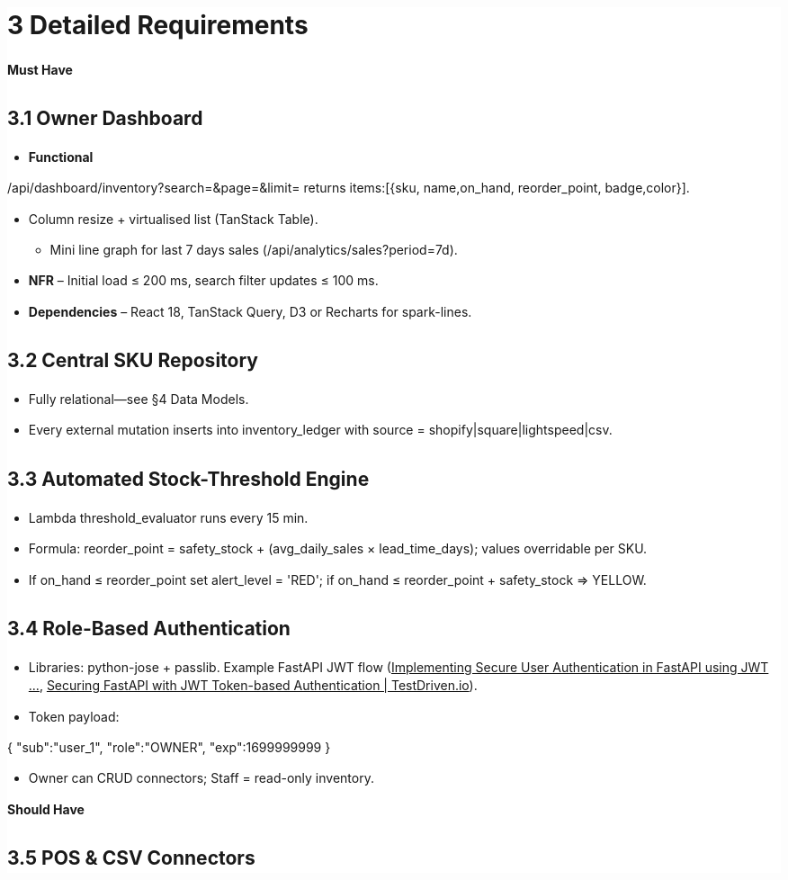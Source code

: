 # 

# **3 Detailed Requirements**

**Must Have**

## **3.1 Owner Dashboard**

* **Functional**

/api/dashboard/inventory?search=\&page=\&limit= returns items:\[{sku, name,on\_hand, reorder\_point, badge,color}\].

* Column resize \+ virtualised list (TanStack Table).

  * Mini line graph for last 7 days sales (/api/analytics/sales?period=7d).

* **NFR** – Initial load ≤ 200 ms, search filter updates ≤ 100 ms.

* **Dependencies** – React 18, TanStack Query, D3 or Recharts for spark-lines.

## **3.2 Central SKU Repository**

* Fully relational—see §4 Data Models.

* Every external mutation inserts into inventory\_ledger with source \= shopify|square|lightspeed|csv.

## **3.3 Automated Stock-Threshold Engine**

* Lambda threshold\_evaluator runs every 15 min.

* Formula: reorder\_point \= safety\_stock \+ (avg\_daily\_sales × lead\_time\_days); values overridable per SKU.

* If on\_hand ≤ reorder\_point set alert\_level \= 'RED'; if on\_hand ≤ reorder\_point \+ safety\_stock \=\> YELLOW.

## 

## **3.4 Role-Based Authentication**

* Libraries: python-jose \+ passlib. Example FastAPI JWT flow ([Implementing Secure User Authentication in FastAPI using JWT ...](https://neon.tech/guides/fastapi-jwt?utm_source=chatgpt.com), [Securing FastAPI with JWT Token-based Authentication | TestDriven.io](https://testdriven.io/blog/fastapi-jwt-auth/?utm_source=chatgpt.com)).

* Token payload:

{ "sub":"user\_1", "role":"OWNER", "exp":1699999999 }

* Owner can CRUD connectors; Staff \= read-only inventory.

**Should Have**

## **3.5 POS & CSV Connectors**
